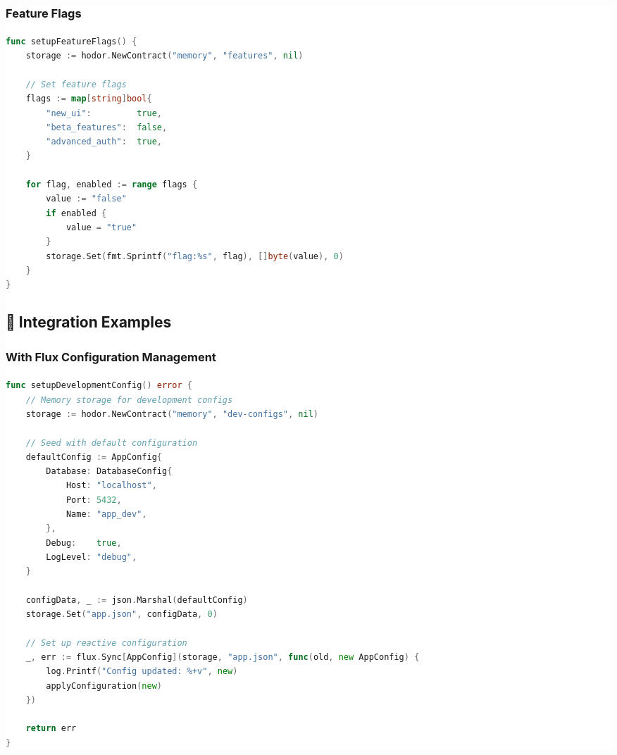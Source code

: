 ### **Feature Flags**
```go
func setupFeatureFlags() {
    storage := hodor.NewContract("memory", "features", nil)
    
    // Set feature flags
    flags := map[string]bool{
        "new_ui":         true,
        "beta_features":  false,
        "advanced_auth":  true,
    }
    
    for flag, enabled := range flags {
        value := "false"
        if enabled {
            value = "true"
        }
        storage.Set(fmt.Sprintf("flag:%s", flag), []byte(value), 0)
    }
}
```

## 🔧 Integration Examples

### **With Flux Configuration Management**
```go
func setupDevelopmentConfig() error {
    // Memory storage for development configs
    storage := hodor.NewContract("memory", "dev-configs", nil)
    
    // Seed with default configuration
    defaultConfig := AppConfig{
        Database: DatabaseConfig{
            Host: "localhost",
            Port: 5432,
            Name: "app_dev",
        },
        Debug:    true,
        LogLevel: "debug",
    }
    
    configData, _ := json.Marshal(defaultConfig)
    storage.Set("app.json", configData, 0)
    
    // Set up reactive configuration
    _, err := flux.Sync[AppConfig](storage, "app.json", func(old, new AppConfig) {
        log.Printf("Config updated: %+v", new)
        applyConfiguration(new)
    })
    
    return err
}
```
